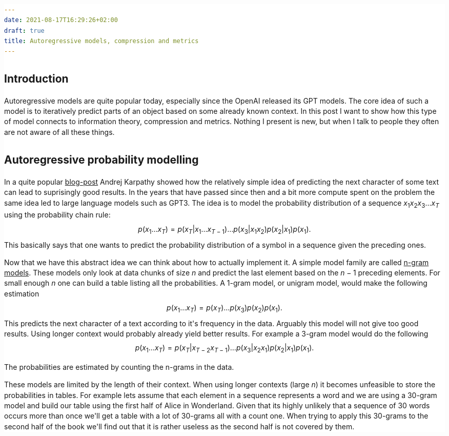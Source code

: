 ```yaml
---
date: 2021-08-17T16:29:26+02:00
draft: true
title: Autoregressive models, compression and metrics
---
```


## Introduction
Autoregressive models are quite popular today, especially since the OpenAI released its GPT models. 
The core idea of such a model is to iteratively predict parts of an object based on some already known context.
In this post I want to show how this type of model connects to information theory,
compression and metrics.
Nothing I present is new, but when I talk to people they often are not aware of all 
these things. 


## Autoregressive probability modelling
In a quite popular [blog-post](http://karpathy.github.io/2015/05/21/rnn-effectiveness/) Andrej Karpathy showed how the relatively simple idea of predicting the next character of some text can lead to suprisingly good results.
In the years that have passed since then and a bit more compute spent on the problem the same idea led to large language models such as GPT3.
The idea is to model the probability distribution of a sequence $x_1 x_2 x_3 \dots
x_T$ using the probability chain rule:
$$p(x_1 \dots x_T) = p(x_T|x_1\dots x_{T-1}) \dots p(x_3|x_1 x_2) p
(x_2|x_1) p(x_1).$$
This basically says that one wants to predict the probability distribution of a symbol in a sequence given the preceding ones.

Now that we have this abstract idea we can think about how to actually implement it.
A simple model family are called [n-gram models](https://en.wikipedia.org/wiki/N-gram). 
These models only look at data chunks of size $n$ and predict the last element based on the $n-1$ preceding elements. 
For small enough $n$ one can build a table listing all the probabilities.
A 1-gram model, or unigram model, would make the following estimation
$$p(x_1 \dots x_T) = p(x_T) \dots p(x_3) p(x_2) p(x_1).$$
This predicts the next character of a text according to it's frequency in the 
data. Arguably this model will not give too good results.
Using longer context would probably already yield better results. For example a  3-gram model would do the following
$$p(x_1 \dots x_T) = p(x_T|x_{T-2}x_{T-1}) \dots p(x_3|x_2 x_1) p(x_2|x_1) p(x_1).$$

The probabilities are estimated by counting the n-grams in the data.

These models are limited by the length of their context.
When using longer contexts (large $n$) it becomes unfeasible to store
the probabilities in tables. For example lets assume that each
element in a sequence represents a word and we are using a 30-gram
model and build our table using the first half of Alice in Wonderland.
Given that its highly unlikely that a sequence of 30 words occurs more
than once we'll get a table with a lot of 30-grams all with a count
one. When trying to apply this 30-grams to the second half of the book
we'll find out that it is rather useless as the second half is not covered by them.
